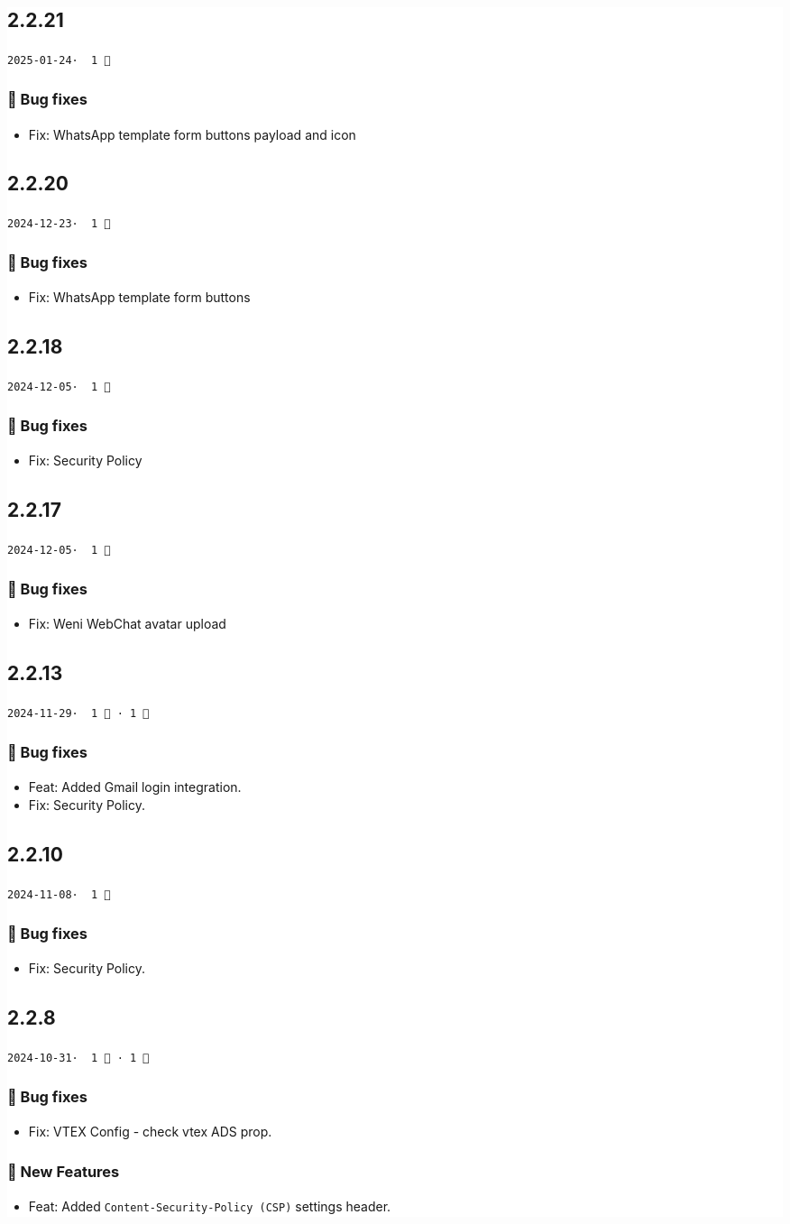 2.2.21
----------
`2025-01-24·  1 🐛`

### 🐛 Bug fixes
- Fix: WhatsApp template form buttons payload and icon

2.2.20
----------
`2024-12-23·  1 🐛`

### 🐛 Bug fixes
- Fix: WhatsApp template form buttons

2.2.18
----------
`2024-12-05·  1 🐛`

### 🐛 Bug fixes
- Fix: Security Policy

2.2.17
----------
`2024-12-05·  1 🐛`

### 🐛 Bug fixes
- Fix: Weni WebChat avatar upload

2.2.13
----------
`2024-11-29·  1 🐛 · 1 🎉 `

### 🐛 Bug fixes
- Feat: Added Gmail login integration.
- Fix: Security Policy.

2.2.10
----------
`2024-11-08·  1 🐛 `

### 🐛 Bug fixes
- Fix: Security Policy.

2.2.8
----------
`2024-10-31·  1 🐛 · 1 🎉 `

### 🐛 Bug fixes
- Fix: VTEX Config - check vtex ADS prop.
### 🎉 New Features
- Feat: Added `Content-Security-Policy (CSP)` settings header.
